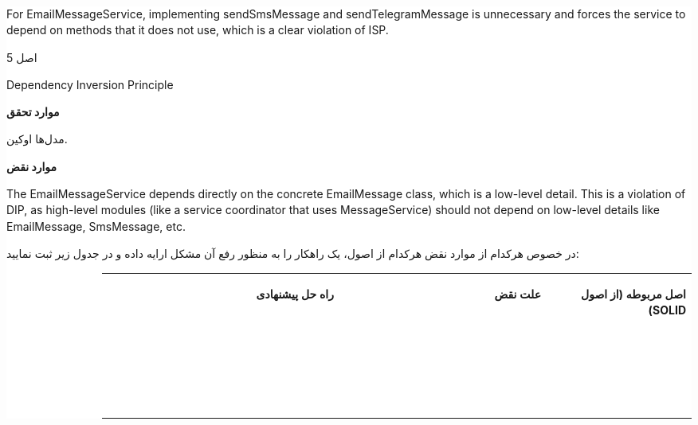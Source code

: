 <td>
<p>For EmailMessageService, implementing sendSmsMessage and sendTelegramMessage is unnecessary and forces the service to depend on methods that it does not use, which is a clear violation of ISP.</p>
</td>
</tr>
<tr>
<td rowspan="2">
<p>اصل 5</p>
<p>Dependency Inversion Principle</p>
</td>
<td>
<p><strong>موارد تحقق</strong></p>
</td>
<td>
<p>مدل‌ها اوکین.</p>
</td>
</tr>
<tr>
<td>
<p><strong>موارد نقض</strong></p>
</td>
<td>
<p>The EmailMessageService depends directly on the concrete EmailMessage class, which is a low-level detail. This is a violation of DIP, as high-level modules (like a service coordinator that uses MessageService) should not depend on low-level details like EmailMessage, SmsMessage, etc.</p>
</td>
</tr>
</tbody>
</table>

در خصوص هرکدام از موارد نقض هرکدام از اصول، یک راهکار را به منظور رفع آن مشکل ارایه داده و در جدول زیر ثبت نمایید:

<table dir='rtl'>
<tbody>
<tr>
<td width="168">
<p><strong>اصل مربوطه (از اصول </strong><strong>SOLID</strong><strong>)</strong></p>
</td>
<td width="246">
<p><strong>علت نقض</strong></p>
</td>
<td width="284">
<p><strong>راه حل پیشنهادی</strong></p>
</td>
</tr>
<tr>
<td width="168">
<p>&nbsp;</p>
</td>
<td width="246">
<p>&nbsp;</p>
</td>
<td width="284">
<p>&nbsp;</p>
</td>
</tr>
<tr>
<td width="168">
<p>&nbsp;</p>
</td>
<td width="246">
<p>&nbsp;</p>
</td>